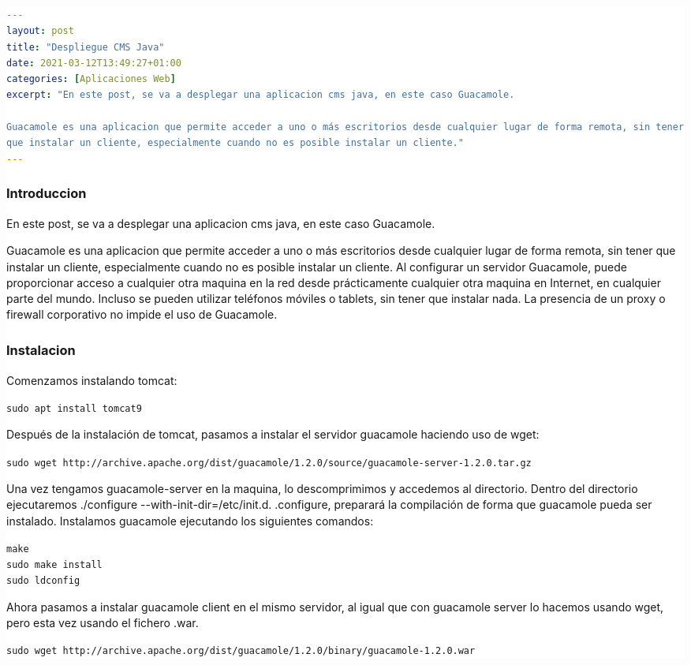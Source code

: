 ```yaml
---
layout: post
title: "Despliegue CMS Java"
date: 2021-03-12T13:49:27+01:00
categories: [Aplicaciones Web]
excerpt: "En este post, se va a desplegar una aplicacion cms java, en este caso Guacamole.

Guacamole es una aplicacion que permite acceder a uno o más escritorios desde cualquier lugar de forma remota, sin tener que instalar un cliente, especialmente cuando no es posible instalar un cliente."
---
```


### **Introduccion** ###

En este post, se va a desplegar una aplicacion cms java, en este caso Guacamole.

Guacamole es una aplicacion que permite acceder a uno o más escritorios desde cualquier lugar de forma remota, sin tener que instalar un cliente, especialmente cuando no es posible instalar un cliente. Al configurar un servidor Guacamole, puede proporcionar acceso a cualquier otra maquina en la red desde prácticamente cualquier otra maquina en Internet, en cualquier parte del mundo. Incluso se pueden utilizar teléfonos móviles o tablets, sin tener que instalar nada. La presencia de un proxy o firewall corporativo no impide el uso de Guacamole.

### **Instalacion** ###

Comenzamos instalando tomcat:

~~~
sudo apt install tomcat9
~~~

Después de la instalación de tomcat, pasamos a instalar el servidor guacamole haciendo uso de wget:

~~~
sudo wget http://archive.apache.org/dist/guacamole/1.2.0/source/guacamole-server-1.2.0.tar.gz
~~~

Una vez tengamos guacamole-server en la maquina, lo descomprimimos y accedemos al directorio. Dentro del directorio ejecutaremos ./configure --with-init-dir=/etc/init.d. .configure, preparará la compilación de forma que guacamole pueda ser instalado. Instalamos guacamole ejecutando los siguientes comandos:

~~~
make
sudo make install
sudo ldconfig
~~~

Ahora pasamos a instalar guacamole client en el mismo servidor, al igual que con guacamole server lo hacemos usando wget, pero esta vez usando el fichero .war.

~~~
sudo wget http://archive.apache.org/dist/guacamole/1.2.0/binary/guacamole-1.2.0.war
~~~
